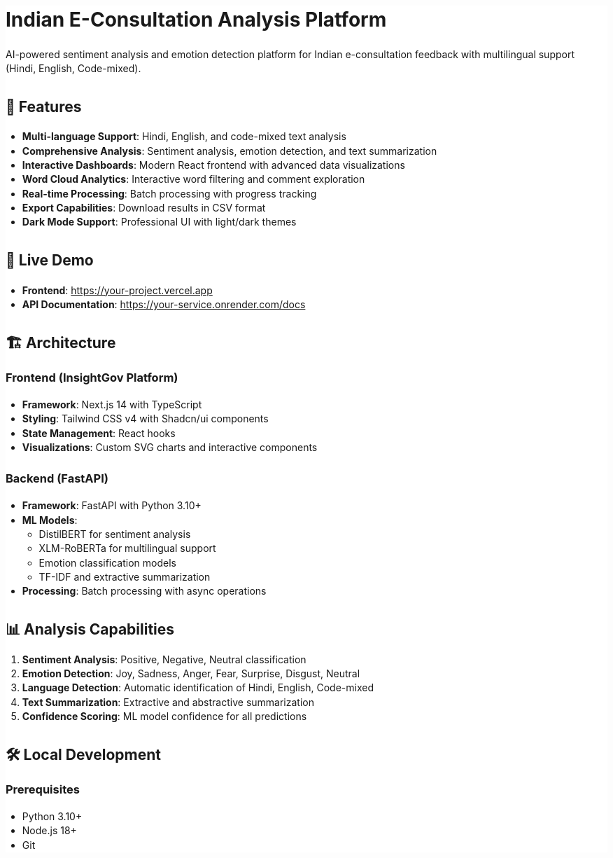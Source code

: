 # Indian E-Consultation Analysis Platform

AI-powered sentiment analysis and emotion detection platform for Indian e-consultation feedback with multilingual support (Hindi, English, Code-mixed).

## 🌟 Features

- **Multi-language Support**: Hindi, English, and code-mixed text analysis
- **Comprehensive Analysis**: Sentiment analysis, emotion detection, and text summarization
- **Interactive Dashboards**: Modern React frontend with advanced data visualizations
- **Word Cloud Analytics**: Interactive word filtering and comment exploration
- **Real-time Processing**: Batch processing with progress tracking
- **Export Capabilities**: Download results in CSV format
- **Dark Mode Support**: Professional UI with light/dark themes

## 🚀 Live Demo

- **Frontend**: https://your-project.vercel.app
- **API Documentation**: https://your-service.onrender.com/docs

## 🏗️ Architecture

### Frontend (InsightGov Platform)
- **Framework**: Next.js 14 with TypeScript
- **Styling**: Tailwind CSS v4 with Shadcn/ui components
- **State Management**: React hooks
- **Visualizations**: Custom SVG charts and interactive components

### Backend (FastAPI)
- **Framework**: FastAPI with Python 3.10+
- **ML Models**: 
  - DistilBERT for sentiment analysis
  - XLM-RoBERTa for multilingual support
  - Emotion classification models
  - TF-IDF and extractive summarization
- **Processing**: Batch processing with async operations

## 📊 Analysis Capabilities

1. **Sentiment Analysis**: Positive, Negative, Neutral classification
2. **Emotion Detection**: Joy, Sadness, Anger, Fear, Surprise, Disgust, Neutral
3. **Language Detection**: Automatic identification of Hindi, English, Code-mixed
4. **Text Summarization**: Extractive and abstractive summarization
5. **Confidence Scoring**: ML model confidence for all predictions

## 🛠️ Local Development

### Prerequisites
- Python 3.10+
- Node.js 18+
- Git
